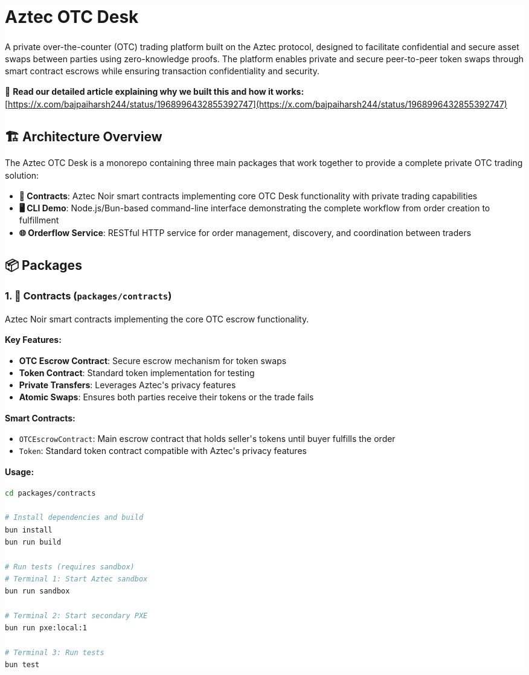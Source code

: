 # Aztec OTC Desk

A private over-the-counter (OTC) trading platform built on the Aztec protocol, designed to facilitate confidential and secure asset swaps between parties using zero-knowledge proofs. The platform enables private and secure peer-to-peer token swaps through smart contract escrows while ensuring transaction confidentiality and security.

📖 **Read our detailed article explaining why we built this and how it works:** [https://x.com/bajpaiharsh244/status/1968996432855392747](https://x.com/bajpaiharsh244/status/1968996432855392747)

## 🏗️ Architecture Overview

The Aztec OTC Desk is a monorepo containing three main packages that work together to provide a complete private OTC trading solution:

- **📄 Contracts**: Aztec Noir smart contracts implementing core OTC Desk functionality with private trading capabilities
- **🖥️ CLI Demo**: Node.js/Bun-based command-line interface demonstrating the complete workflow from order creation to fulfillment
- **🌐 Orderflow Service**: RESTful HTTP service for order management, discovery, and coordination between traders

## 📦 Packages

### 1. 📄 Contracts (`packages/contracts`)

Aztec Noir smart contracts implementing the core OTC escrow functionality.

**Key Features:**
- **OTC Escrow Contract**: Secure escrow mechanism for token swaps
- **Token Contract**: Standard token implementation for testing
- **Private Transfers**: Leverages Aztec's privacy features
- **Atomic Swaps**: Ensures both parties receive their tokens or the trade fails

**Smart Contracts:**
- `OTCEscrowContract`: Main escrow contract that holds seller's tokens until buyer fulfills the order
- `Token`: Standard token contract compatible with Aztec's privacy features

**Usage:**
```bash
cd packages/contracts

# Install dependencies and build
bun install
bun run build

# Run tests (requires sandbox)
# Terminal 1: Start Aztec sandbox
bun run sandbox

# Terminal 2: Start secondary PXE
bun run pxe:local:1

# Terminal 3: Run tests
bun test
```
